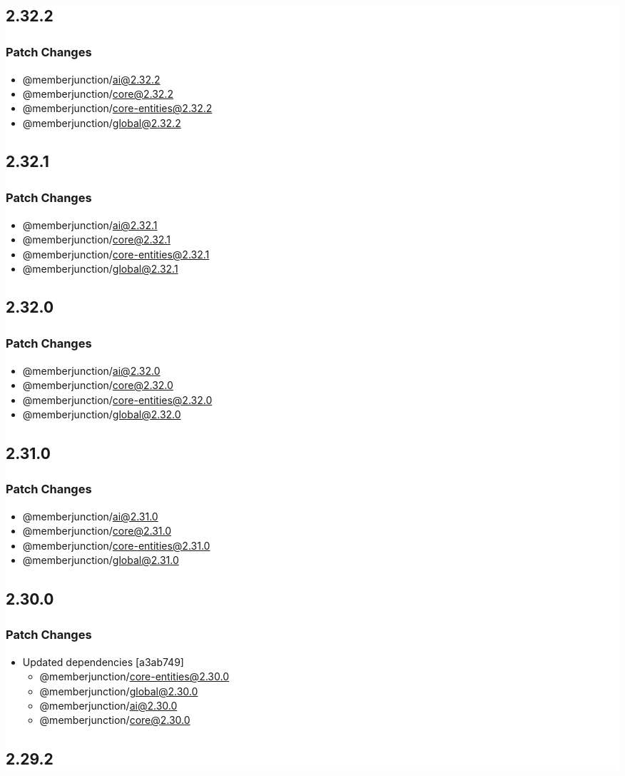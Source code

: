 ## 2.32.2

### Patch Changes

- @memberjunction/ai@2.32.2
- @memberjunction/core@2.32.2
- @memberjunction/core-entities@2.32.2
- @memberjunction/global@2.32.2

## 2.32.1

### Patch Changes

- @memberjunction/ai@2.32.1
- @memberjunction/core@2.32.1
- @memberjunction/core-entities@2.32.1
- @memberjunction/global@2.32.1

## 2.32.0

### Patch Changes

- @memberjunction/ai@2.32.0
- @memberjunction/core@2.32.0
- @memberjunction/core-entities@2.32.0
- @memberjunction/global@2.32.0

## 2.31.0

### Patch Changes

- @memberjunction/ai@2.31.0
- @memberjunction/core@2.31.0
- @memberjunction/core-entities@2.31.0
- @memberjunction/global@2.31.0

## 2.30.0

### Patch Changes

- Updated dependencies [a3ab749]
  - @memberjunction/core-entities@2.30.0
  - @memberjunction/global@2.30.0
  - @memberjunction/ai@2.30.0
  - @memberjunction/core@2.30.0

## 2.29.2
